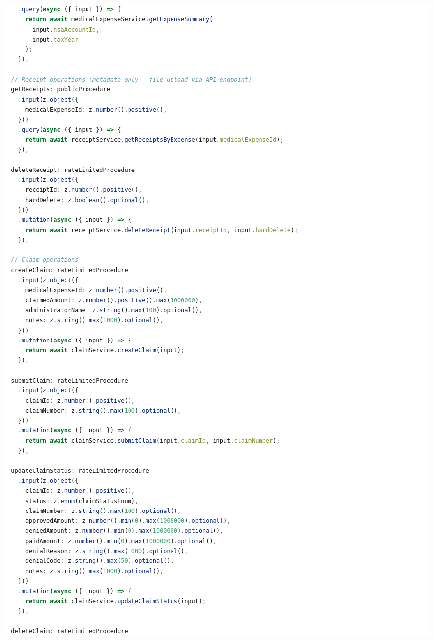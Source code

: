 ```typescript
    .query(async ({ input }) => {
      return await medicalExpenseService.getExpenseSummary(
        input.hsaAccountId,
        input.taxYear
      );
    }),

  // Receipt operations (metadata only - file upload via API endpoint)
  getReceipts: publicProcedure
    .input(z.object({
      medicalExpenseId: z.number().positive(),
    }))
    .query(async ({ input }) => {
      return await receiptService.getReceiptsByExpense(input.medicalExpenseId);
    }),

  deleteReceipt: rateLimitedProcedure
    .input(z.object({
      receiptId: z.number().positive(),
      hardDelete: z.boolean().optional(),
    }))
    .mutation(async ({ input }) => {
      return await receiptService.deleteReceipt(input.receiptId, input.hardDelete);
    }),

  // Claim operations
  createClaim: rateLimitedProcedure
    .input(z.object({
      medicalExpenseId: z.number().positive(),
      claimedAmount: z.number().positive().max(1000000),
      administratorName: z.string().max(100).optional(),
      notes: z.string().max(1000).optional(),
    }))
    .mutation(async ({ input }) => {
      return await claimService.createClaim(input);
    }),

  submitClaim: rateLimitedProcedure
    .input(z.object({
      claimId: z.number().positive(),
      claimNumber: z.string().max(100).optional(),
    }))
    .mutation(async ({ input }) => {
      return await claimService.submitClaim(input.claimId, input.claimNumber);
    }),

  updateClaimStatus: rateLimitedProcedure
    .input(z.object({
      claimId: z.number().positive(),
      status: z.enum(claimStatusEnum),
      claimNumber: z.string().max(100).optional(),
      approvedAmount: z.number().min(0).max(1000000).optional(),
      deniedAmount: z.number().min(0).max(1000000).optional(),
      paidAmount: z.number().min(0).max(1000000).optional(),
      denialReason: z.string().max(1000).optional(),
      denialCode: z.string().max(50).optional(),
      notes: z.string().max(1000).optional(),
    }))
    .mutation(async ({ input }) => {
      return await claimService.updateClaimStatus(input);
    }),

  deleteClaim: rateLimitedProcedure
```